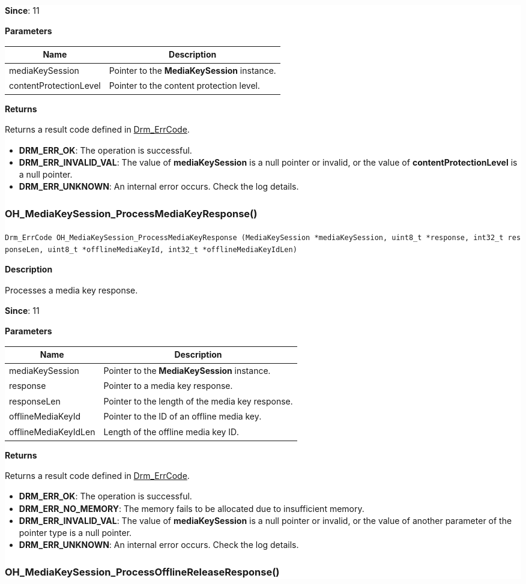 **Since**: 11

**Parameters**

| Name| Description| 
| -------- | -------- |
| mediaKeySession | Pointer to the **MediaKeySession** instance.| 
| contentProtectionLevel | Pointer to the content protection level.| 

**Returns**

Returns a result code defined in [Drm_ErrCode](#drm_errcode-1).
- **DRM_ERR_OK**: The operation is successful.
- **DRM_ERR_INVALID_VAL**: The value of **mediaKeySession** is a null pointer or invalid, or the value of **contentProtectionLevel** is a null pointer.
- **DRM_ERR_UNKNOWN**: An internal error occurs. Check the log details.


### OH_MediaKeySession_ProcessMediaKeyResponse()

```
Drm_ErrCode OH_MediaKeySession_ProcessMediaKeyResponse (MediaKeySession *mediaKeySession, uint8_t *response, int32_t responseLen, uint8_t *offlineMediaKeyId, int32_t *offlineMediaKeyIdLen)
```

**Description**

Processes a media key response.

**Since**: 11

**Parameters**

| Name| Description| 
| -------- | -------- |
| mediaKeySession | Pointer to the **MediaKeySession** instance.| 
| response | Pointer to a media key response.| 
| responseLen | Pointer to the length of the media key response.| 
| offlineMediaKeyId | Pointer to the ID of an offline media key.| 
| offlineMediaKeyIdLen | Length of the offline media key ID.| 

**Returns**

Returns a result code defined in [Drm_ErrCode](#drm_errcode-1).
- **DRM_ERR_OK**: The operation is successful.
- **DRM_ERR_NO_MEMORY**: The memory fails to be allocated due to insufficient memory.
- **DRM_ERR_INVALID_VAL**: The value of **mediaKeySession** is a null pointer or invalid, or the value of another parameter of the pointer type is a null pointer.
- **DRM_ERR_UNKNOWN**: An internal error occurs. Check the log details.


### OH_MediaKeySession_ProcessOfflineReleaseResponse()

